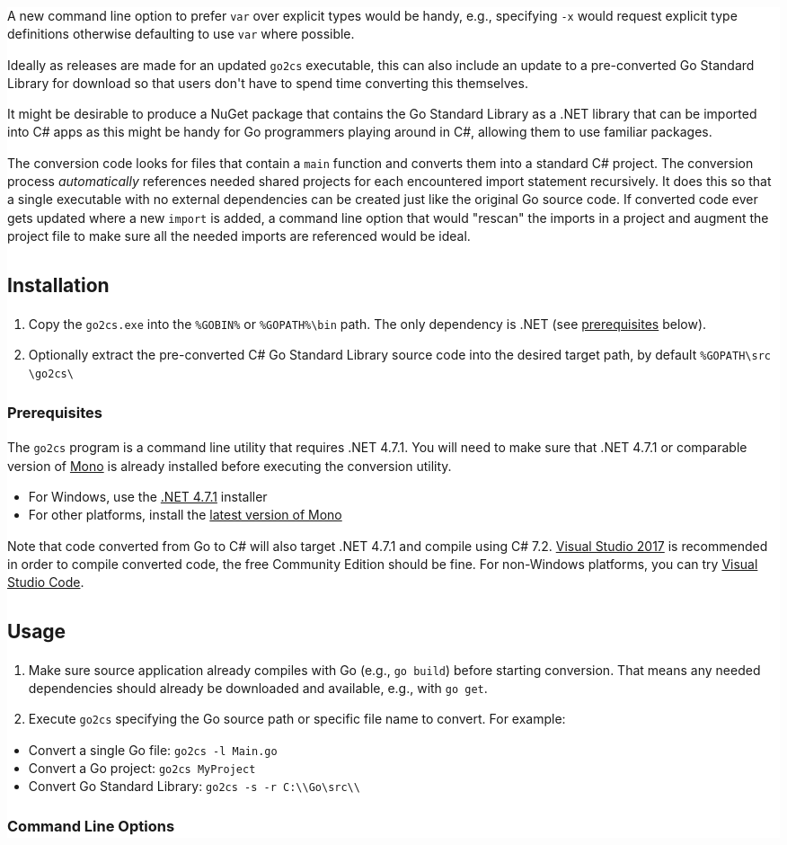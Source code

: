 A new command line option to prefer `var` over explicit types would be handy, e.g., specifying `-x` would request explicit type definitions otherwise defaulting to use `var` where possible.

Ideally as releases are made for an updated `go2cs` executable, this can also include an update to a pre-converted Go Standard Library for download so that users don't have to spend time converting this themselves.

It might be desirable to produce a NuGet package that contains the Go Standard Library as a .NET library that can be imported into C# apps as this might be handy for Go programmers playing around in C#, allowing them to use familiar packages.

The conversion code looks for files that contain a `main` function and converts them into a standard C# project. The conversion process _automatically_ references needed shared projects for each encountered import statement recursively. It does this so that a single executable with no external dependencies can be created just like the original Go source code. If converted code ever gets updated where a new `import` is added, a command line option that would "rescan" the imports in a project and augment the project file to make sure all the needed imports are referenced would be ideal.

## Installation

1. Copy the `go2cs.exe` into the `%GOBIN%` or `%GOPATH%\bin` path. The only dependency is .NET (see [prerequisites](#prerequisites) below).

2. Optionally extract the pre-converted C# Go Standard Library source code into the desired target path, by default `%GOPATH\src\go2cs\`

### Prerequisites

The `go2cs` program is a command line utility that requires .NET 4.7.1. You will need to make sure that .NET 4.7.1 or comparable version of [Mono](https://www.mono-project.com/) is already installed before executing the conversion utility.

* For Windows, use the [.NET 4.7.1](https://www.microsoft.com/en-us/download/confirmation.aspx?id=56115) installer
* For other platforms, install the [latest version of Mono](https://www.mono-project.com/download/stable/#download-lin-ubuntu)

Note that code converted from Go to C# will also target .NET 4.7.1 and compile using C# 7.2. [Visual Studio 2017](https://www.visualstudio.com/downloads/) is recommended in order to compile converted code, the free Community Edition should be fine. For non-Windows platforms, you can try [Visual Studio Code](https://code.visualstudio.com/).

## Usage

1. Make sure source application already compiles with Go (e.g., `go build`) before starting conversion. That means any needed dependencies should already be downloaded and available, e.g., with `go get`.

2. Execute `go2cs` specifying the Go source path or specific file name to convert. For example:
 * Convert a single Go file: `go2cs -l Main.go`
 * Convert a Go project: `go2cs MyProject`
 * Convert Go Standard Library: `go2cs -s -r C:\\Go\src\\`

### Command Line Options

